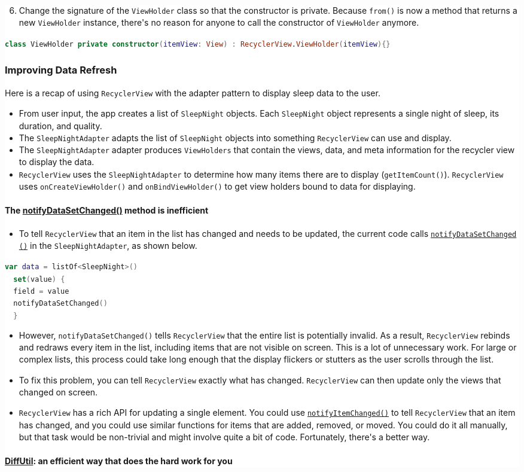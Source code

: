 6. Change the signature of the `ViewHolder` class so that the constructor is private. Because `from()` is now a method that returns a new `ViewHolder` instance, there's no reason for anyone to call the constructor of `ViewHolder` anymore.

```kotlin
class ViewHolder private constructor(itemView: View) : RecyclerView.ViewHolder(itemView){}
```

### Improving Data Refresh

Here is a recap of using `RecyclerView` with the adapter pattern to display sleep data to the user.
* From user input, the app creates a list of `SleepNight` objects. Each `SleepNight` object represents a single night of sleep, its duration, and quality.
* The `SleepNightAdapter` adapts the list of `SleepNight` objects into something `RecyclerView` can use and display.
* The `SleepNightAdapter` adapter produces `ViewHolders` that contain the views, data, and meta information for the recycler view to display the data.
* `RecyclerView` uses the `SleepNightAdapter` to determine how many items there are to display (`getItemCount()`). `RecyclerView` uses `onCreateViewHolder()` and `onBindViewHolder()` to get view holders bound to data for displaying.

#### The [notifyDataSetChanged()](https://developer.android.com/reference/android/widget/BaseAdapter.html#notifyDataSetChanged()) method is inefficient

* To tell `RecyclerView` that an item in the list has changed and needs to be updated, the current code calls [`notifyDataSetChanged()`](https://developer.android.com/reference/android/widget/BaseAdapter) in the `SleepNightAdapter`, as shown below.

```kotlin
var data = listOf<SleepNight>()
  set(value) {
  field = value
  notifyDataSetChanged()
  }
```

* However, `notifyDataSetChanged()` tells `RecyclerView` that the entire list is potentially invalid. As a result, `RecyclerView` rebinds and redraws every item in the list, including items that are not visible on screen. This is a lot of unnecessary work. For large or complex lists, this process could take long enough that the display flickers or stutters as the user scrolls through the list.

* To fix this problem, you can tell `RecyclerView` exactly what has changed. `RecyclerView` can then update only the views that changed on screen.

* `RecyclerView` has a rich API for updating a single element. You could use [`notifyItemChanged()`](https://developer.android.com/reference/android/support/v7/widget/RecyclerView.Adapter#notifyitemchanged) to tell `RecyclerView` that an item has changed, and you could use similar functions for items that are added, removed, or moved. You could do it all manually, but that task would be non-trivial and might involve quite a bit of code. Fortunately, there's a better way.

#### [DiffUtil](https://developer.android.com/reference/android/support/v7/util/DiffUtil): an efficient way that does the hard work for you
